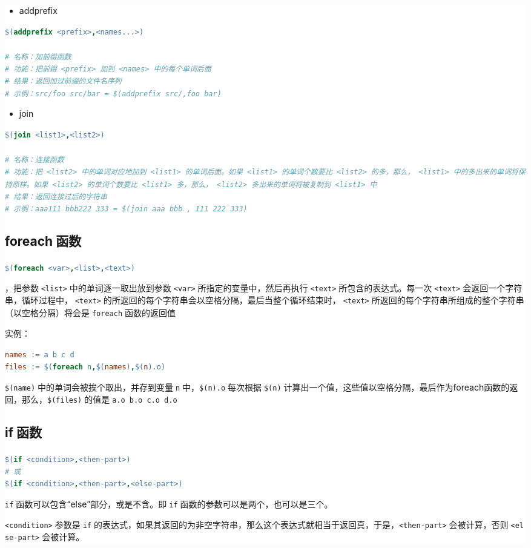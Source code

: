 - addprefix

```makefile
$(addprefix <prefix>,<names...>)

# 名称：加前缀函数
# 功能：把前缀 <prefix> 加到 <names> 中的每个单词后面
# 结果：返回加过前缀的文件名序列
# 示例：src/foo src/bar = $(addprefix src/,foo bar)
```

- join

```makefile
$(join <list1>,<list2>)

# 名称：连接函数
# 功能：把 <list2> 中的单词对应地加到 <list1> 的单词后面。如果 <list1> 的单词个数要比 <list2> 的多，那么， <list1> 中的多出来的单词将保持原样。如果 <list2> 的单词个数要比 <list1> 多，那么， <list2> 多出来的单词将被复制到 <list1> 中
# 结果：返回连接过后的字符串
# 示例：aaa111 bbb222 333 = $(join aaa bbb , 111 222 333)
```



## foreach 函数

```makefile
$(foreach <var>,<list>,<text>)
```

，把参数 `<list>` 中的单词逐一取出放到参数 `<var>` 所指定的变量中，然后再执行 `<text>` 所包含的表达式。每一次 `<text>` 会返回一个字符串，循环过程中， `<text>` 的所返回的每个字符串会以空格分隔，最后当整个循环结束时， `<text>` 所返回的每个字符串所组成的整个字符串（以空格分隔）将会是 `foreach` 函数的返回值

实例：

```makefile
names := a b c d
files := $(foreach n,$(names),$(n).o)
```

`$(name)` 中的单词会被挨个取出，并存到变量 `n` 中，`$(n).o` 每次根据 `$(n)` 计算出一个值，这些值以空格分隔，最后作为foreach函数的返回，那么，`$(files)` 的值是 `a.o b.o c.o d.o`



## if 函数

```makefile
$(if <condition>,<then-part>)
# 或
$(if <condition>,<then-part>,<else-part>)
```

`if` 函数可以包含“else”部分，或是不含。即 `if` 函数的参数可以是两个，也可以是三个。

`<condition>` 参数是 `if` 的表达式，如果其返回的为非空字符串，那么这个表达式就相当于返回真，于是，`<then-part>` 会被计算，否则 `<else-part>` 会被计算。
